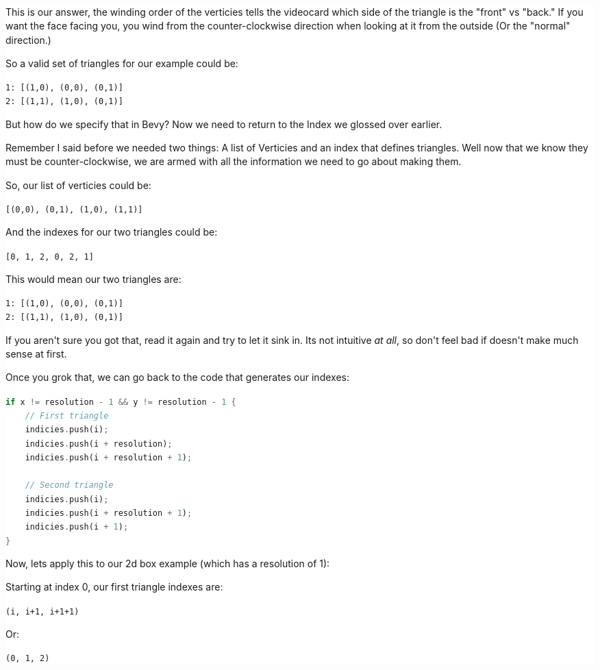This is our answer, the winding order of the verticies tells the videocard which side of the triangle is the "front" vs "back." If you want the face facing you, you wind from the counter-clockwise direction when looking at it from the outside (Or the "normal" direction.)

So a valid set of triangles for our example could be:
```
1: [(1,0), (0,0), (0,1)]
2: [(1,1), (1,0), (0,1)]
```

But how do we specify that in Bevy? Now we need to return to the Index we glossed over earlier.

Remember I said before we needed two things: A list of Verticies and an index that defines triangles. Well now that we know they must be counter-clockwise, we are armed with all the information we need to go about making them.

So, our list of verticies could be:

```
[(0,0), (0,1), (1,0), (1,1)]
```

And the indexes for our two triangles could be:
```
[0, 1, 2, 0, 2, 1]
```

This would mean our two triangles are:

```
1: [(1,0), (0,0), (0,1)]
2: [(1,1), (1,0), (0,1)]
```

If you aren't sure you got that, read it again and try to let it sink in. Its not intuitive *at all*, so don't feel bad if doesn't make much sense at first.

Once you grok that, we can go back to the code that generates our indexes:

```rust
if x != resolution - 1 && y != resolution - 1 {
	// First triangle
	indicies.push(i);
	indicies.push(i + resolution);
	indicies.push(i + resolution + 1);

	// Second triangle
	indicies.push(i);
	indicies.push(i + resolution + 1);
	indicies.push(i + 1);
}
```

Now, lets apply this to our 2d box example (which has a resolution of 1):

Starting at index 0, our first triangle indexes are:

```
(i, i+1, i+1+1)
```
Or:
```
(0, 1, 2)
```


[^1]: This is an Oversimplification. Video cards can draw all kinds of polygons in 2d. But in a 3d mesh, everything is always decomposed to triangles first. The chief reason being: 3 verticies is the exact number you need to uniquely specify a plane.